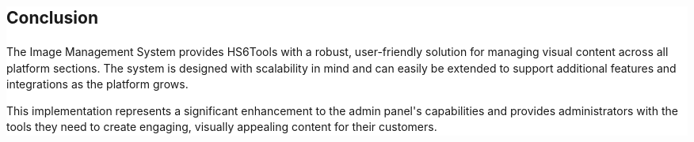 ## **Conclusion**

The Image Management System provides HS6Tools with a robust, user-friendly solution for managing visual content across all platform sections. The system is designed with scalability in mind and can easily be extended to support additional features and integrations as the platform grows.

This implementation represents a significant enhancement to the admin panel's capabilities and provides administrators with the tools they need to create engaging, visually appealing content for their customers.
